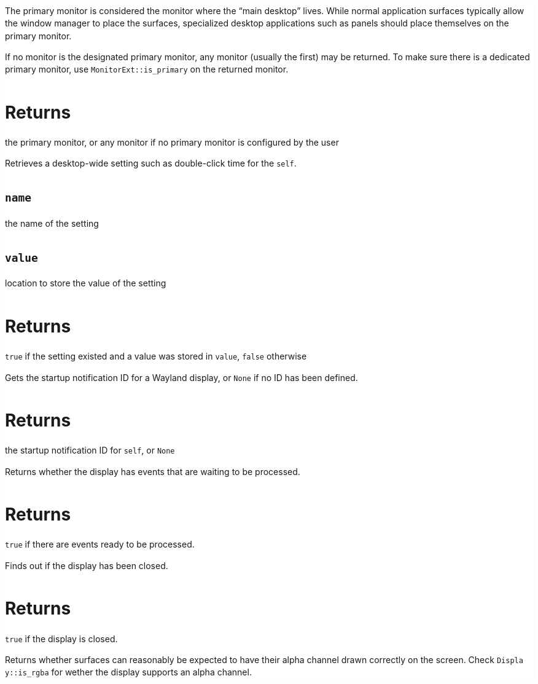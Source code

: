 The primary monitor is considered the monitor where the “main desktop”
lives. While normal application surfaces typically allow the window
manager to place the surfaces, specialized desktop applications
such as panels should place themselves on the primary monitor.

If no monitor is the designated primary monitor, any monitor
(usually the first) may be returned. To make sure there is a dedicated
primary monitor, use `MonitorExt::is_primary` on the returned monitor.

# Returns

the primary monitor, or any monitor if no
 primary monitor is configured by the user

Retrieves a desktop-wide setting such as double-click time
for the `self`.
## `name`
the name of the setting
## `value`
location to store the value of the setting

# Returns

`true` if the setting existed and a value was stored
 in `value`, `false` otherwise

Gets the startup notification ID for a Wayland display, or `None`
if no ID has been defined.

# Returns

the startup notification ID for `self`, or `None`

Returns whether the display has events that are waiting
to be processed.

# Returns

`true` if there are events ready to be processed.

Finds out if the display has been closed.

# Returns

`true` if the display is closed.

Returns whether surfaces can reasonably be expected to have
their alpha channel drawn correctly on the screen. Check
`Display::is_rgba` for wether the display supports an
alpha channel.
